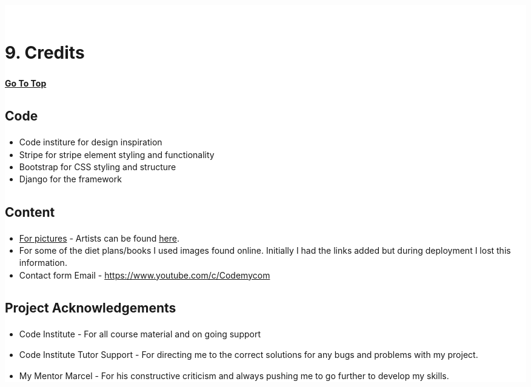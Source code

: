 <br>

<a name="credits"></a>

# 9. Credits

#### [Go To Top](#table-of-contents "Go To Top")

## Code

* Code institure for design inspiration
* Stripe for stripe element styling and functionality
* Bootstrap for CSS styling and structure
* Django for the framework


## Content

* <a href="https://www.pexels.com/" target="_blank">For pictures</a> - Artists can be found <a href="https://github.com/Antony-Thornton/MS4--Fitness-Subscription-App/tree/main/static/assets/images/site%20images" target="_blank">here</a>.
* For some of the diet plans/books I used images found online. Initially I had the links added but during deployment I lost this information.
* Contact form Email - https://www.youtube.com/c/Codemycom


## Project Acknowledgements


* Code Institute - For all course material and on going support

* Code Institute Tutor Support - For directing me to the correct solutions for any bugs and problems with my project.

* My Mentor Marcel - For his constructive criticism and always pushing me to go further to develop my skills.